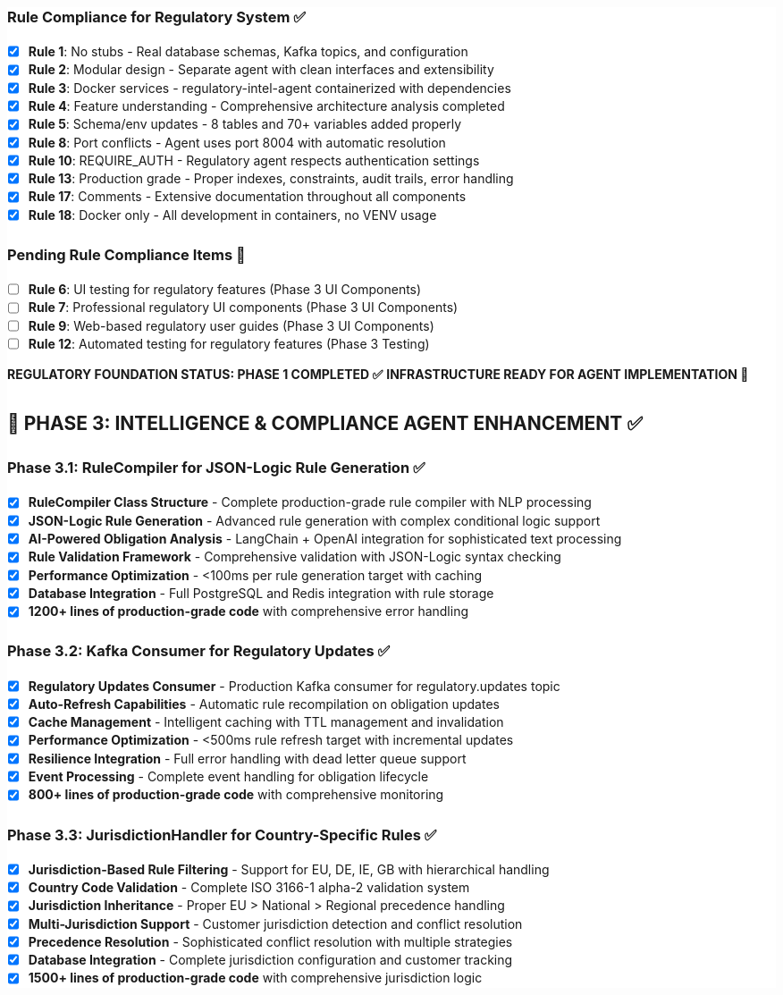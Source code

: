 ### Rule Compliance for Regulatory System ✅
- [x] **Rule 1**: No stubs - Real database schemas, Kafka topics, and configuration
- [x] **Rule 2**: Modular design - Separate agent with clean interfaces and extensibility
- [x] **Rule 3**: Docker services - regulatory-intel-agent containerized with dependencies
- [x] **Rule 4**: Feature understanding - Comprehensive architecture analysis completed
- [x] **Rule 5**: Schema/env updates - 8 tables and 70+ variables added properly
- [x] **Rule 8**: Port conflicts - Agent uses port 8004 with automatic resolution
- [x] **Rule 10**: REQUIRE_AUTH - Regulatory agent respects authentication settings
- [x] **Rule 13**: Production grade - Proper indexes, constraints, audit trails, error handling
- [x] **Rule 17**: Comments - Extensive documentation throughout all components
- [x] **Rule 18**: Docker only - All development in containers, no VENV usage

### Pending Rule Compliance Items 🚧
- [ ] **Rule 6**: UI testing for regulatory features (Phase 3 UI Components)
- [ ] **Rule 7**: Professional regulatory UI components (Phase 3 UI Components)
- [ ] **Rule 9**: Web-based regulatory user guides (Phase 3 UI Components)
- [ ] **Rule 12**: Automated testing for regulatory features (Phase 3 Testing)

**REGULATORY FOUNDATION STATUS: PHASE 1 COMPLETED ✅**
**INFRASTRUCTURE READY FOR AGENT IMPLEMENTATION 🚀**

## 🔧 PHASE 3: INTELLIGENCE & COMPLIANCE AGENT ENHANCEMENT ✅

### Phase 3.1: RuleCompiler for JSON-Logic Rule Generation ✅
- [x] **RuleCompiler Class Structure** - Complete production-grade rule compiler with NLP processing
- [x] **JSON-Logic Rule Generation** - Advanced rule generation with complex conditional logic support
- [x] **AI-Powered Obligation Analysis** - LangChain + OpenAI integration for sophisticated text processing
- [x] **Rule Validation Framework** - Comprehensive validation with JSON-Logic syntax checking
- [x] **Performance Optimization** - <100ms per rule generation target with caching
- [x] **Database Integration** - Full PostgreSQL and Redis integration with rule storage
- [x] **1200+ lines of production-grade code** with comprehensive error handling

### Phase 3.2: Kafka Consumer for Regulatory Updates ✅
- [x] **Regulatory Updates Consumer** - Production Kafka consumer for regulatory.updates topic
- [x] **Auto-Refresh Capabilities** - Automatic rule recompilation on obligation updates
- [x] **Cache Management** - Intelligent caching with TTL management and invalidation
- [x] **Performance Optimization** - <500ms rule refresh target with incremental updates
- [x] **Resilience Integration** - Full error handling with dead letter queue support
- [x] **Event Processing** - Complete event handling for obligation lifecycle
- [x] **800+ lines of production-grade code** with comprehensive monitoring

### Phase 3.3: JurisdictionHandler for Country-Specific Rules ✅
- [x] **Jurisdiction-Based Rule Filtering** - Support for EU, DE, IE, GB with hierarchical handling
- [x] **Country Code Validation** - Complete ISO 3166-1 alpha-2 validation system
- [x] **Jurisdiction Inheritance** - Proper EU > National > Regional precedence handling
- [x] **Multi-Jurisdiction Support** - Customer jurisdiction detection and conflict resolution
- [x] **Precedence Resolution** - Sophisticated conflict resolution with multiple strategies
- [x] **Database Integration** - Complete jurisdiction configuration and customer tracking
- [x] **1500+ lines of production-grade code** with comprehensive jurisdiction logic
